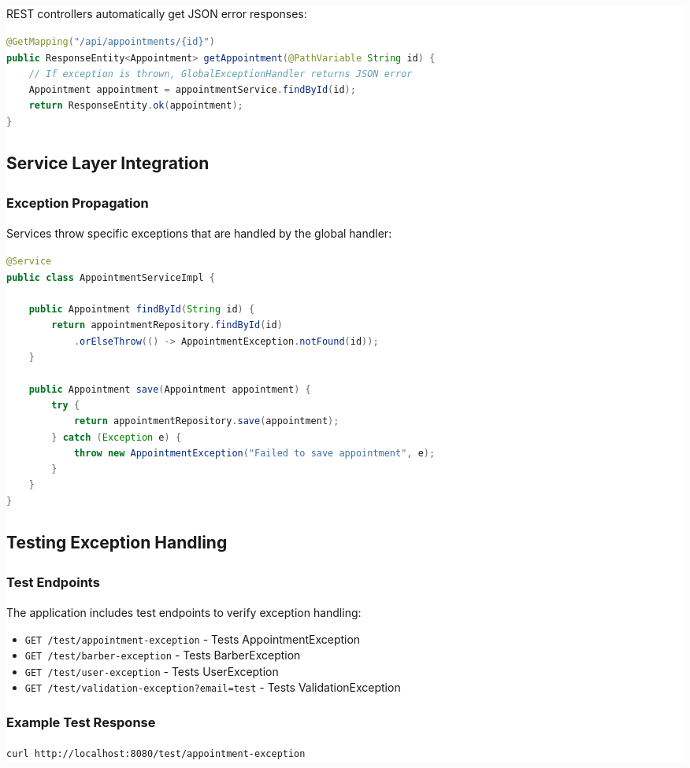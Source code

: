 REST controllers automatically get JSON error responses:

```java
@GetMapping("/api/appointments/{id}")
public ResponseEntity<Appointment> getAppointment(@PathVariable String id) {
    // If exception is thrown, GlobalExceptionHandler returns JSON error
    Appointment appointment = appointmentService.findById(id);
    return ResponseEntity.ok(appointment);
}
```

## Service Layer Integration

### Exception Propagation

Services throw specific exceptions that are handled by the global handler:

```java
@Service
public class AppointmentServiceImpl {
    
    public Appointment findById(String id) {
        return appointmentRepository.findById(id)
            .orElseThrow(() -> AppointmentException.notFound(id));
    }
    
    public Appointment save(Appointment appointment) {
        try {
            return appointmentRepository.save(appointment);
        } catch (Exception e) {
            throw new AppointmentException("Failed to save appointment", e);
        }
    }
}
```

## Testing Exception Handling

### Test Endpoints

The application includes test endpoints to verify exception handling:

- `GET /test/appointment-exception` - Tests AppointmentException
- `GET /test/barber-exception` - Tests BarberException
- `GET /test/user-exception` - Tests UserException
- `GET /test/validation-exception?email=test` - Tests ValidationException

### Example Test Response

```bash
curl http://localhost:8080/test/appointment-exception
```
